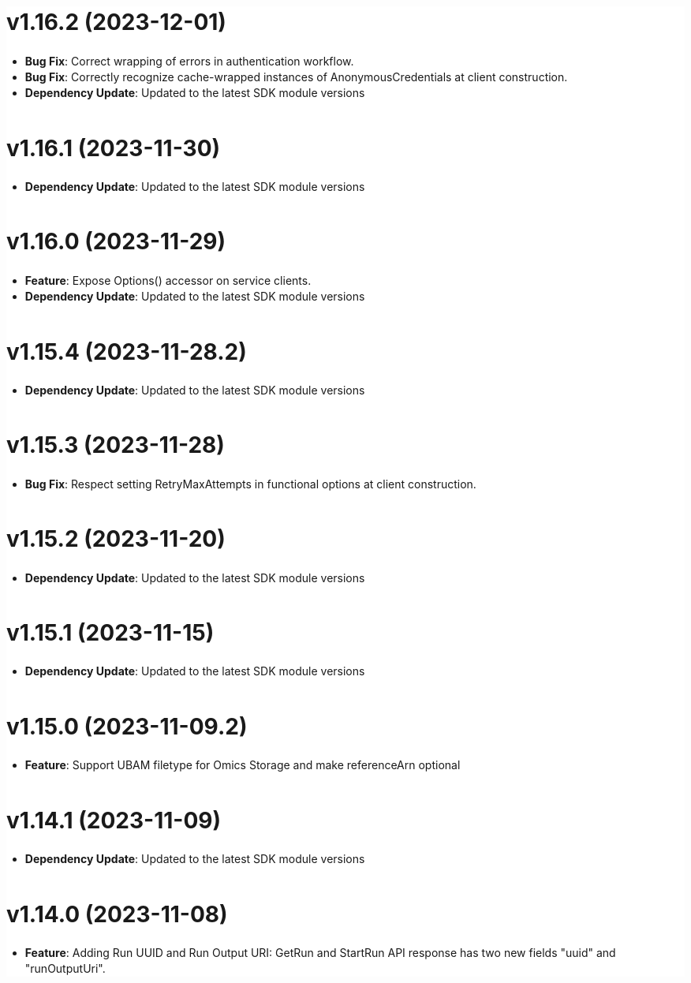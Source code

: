 # v1.16.2 (2023-12-01)

* **Bug Fix**: Correct wrapping of errors in authentication workflow.
* **Bug Fix**: Correctly recognize cache-wrapped instances of AnonymousCredentials at client construction.
* **Dependency Update**: Updated to the latest SDK module versions

# v1.16.1 (2023-11-30)

* **Dependency Update**: Updated to the latest SDK module versions

# v1.16.0 (2023-11-29)

* **Feature**: Expose Options() accessor on service clients.
* **Dependency Update**: Updated to the latest SDK module versions

# v1.15.4 (2023-11-28.2)

* **Dependency Update**: Updated to the latest SDK module versions

# v1.15.3 (2023-11-28)

* **Bug Fix**: Respect setting RetryMaxAttempts in functional options at client construction.

# v1.15.2 (2023-11-20)

* **Dependency Update**: Updated to the latest SDK module versions

# v1.15.1 (2023-11-15)

* **Dependency Update**: Updated to the latest SDK module versions

# v1.15.0 (2023-11-09.2)

* **Feature**: Support UBAM filetype for Omics Storage and make referenceArn optional

# v1.14.1 (2023-11-09)

* **Dependency Update**: Updated to the latest SDK module versions

# v1.14.0 (2023-11-08)

* **Feature**: Adding Run UUID and Run Output URI: GetRun and StartRun API response has two new fields "uuid" and "runOutputUri".
